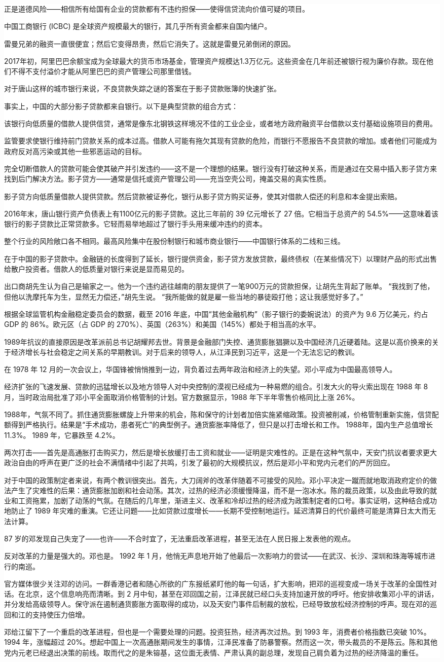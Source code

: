 正是道德风险——相信所有给国有企业的贷款都有不违约担保——使得信贷流向价值可疑的项目。

中国工商银行 (ICBC) 是全球资产规模最大的银行，其几乎所有资金都来自国内储户。

雷曼兄弟的融资一直很便宜；然后它变得昂贵，然后它消失了。这就是雷曼兄弟倒闭的原因。

2017年初，阿里巴巴余额宝成为全球最大的货币市场基金，管理资产规模达1.3万亿元。这些资金在几年前还被银行视为廉价存款。现在他们不得不支付溢价才能从阿里巴巴的资产管理公司那里借钱。

对于唐山这样的城市银行来说，不良贷款失踪之谜的答案在于影子贷款账簿的快速扩张。

事实上，中国的大部分影子贷款都来自银行。以下是典型贷款的组合方式：

该银行向低质量的借款人提供信贷，通常是像东北钢铁这样境况不佳的工业企业，或者地方政府融资平台借款以支付基础设施项目的费用。

监管要求使银行维持前门贷款关系的成本过高。借款人可能有拖欠其现有贷款的危险，而银行不愿报告不良贷款的增加。或者他们可能成为政府反对高污染或其他一些邪恶运动的目标。

完全切断借款人的贷款可能会使其破产并引发违约——这不是一个理想的结果。银行没有打破这种关系，而是通过在交易中插入影子贷方来找到后门解决方法。影子贷方——通常是信托或资产管理公司——充当空壳公司，掩盖交易的真实性质。

影子贷方向低质量借款人提供贷款。然后贷款被证券化，银行从影子贷方购买证券，使其对借款人偿还的利息和本金提出索赔。

2016年末，唐山银行资产负债表上有1100亿元的影子贷款。这比三年前的 39 亿元增长了 27 倍。它相当于总资产的 54.5%——这意味着该银行的影子贷款比正常贷款多。它轻而易举地超过了银行手头用来缓冲违约的资本。

整个行业的风险敞口各不相同。最高风险集中在股份制银行和城市商业银行——中国银行体系的二线和三线。

在于中国的影子贷款中。金融链的长度得到了延长，银行提供资金，影子贷方发放贷款，最终债权（在某些情况下）以理财产品的形式出售给散户投资者。借款人的低质量对银行来说是显而易见的。

出口商胡先生认为自己是输家之一。他为一个违约逃往越南的朋友提供了一笔900万元的贷款担保，让胡先生背起了账单。 “我找到了他，但他以洗摩托车为生，显然无力偿还，”胡先生说。 “我所能做的就是雇一些当地的暴徒殴打他；这让我感觉好多了。”

根据全球监管机构金融稳定委员会的数据，截至 2016 年底，中国“其他金融机构”（影子银行的委婉说法）的资产为 9.6 万亿美元，约占 GDP 的 86%。欧元区（占 GDP 的 270%）、英国（263%）和美国（145%）都处于相当高的水平。

1989年抗议的直接原因是改革派前总书记胡耀邦去世。背景是金融部门失控、通货膨胀猖獗以及中国经济几近硬着陆。这是以高价换来的关于经济增长与社会稳定之间关系的早期教训。对于后来的领导人，从江泽民到习近平，这是一个无法忘记的教训。

在 1978 年 12 月的一次会议上，华国锋被悄悄推到一边，背负着过去两年政治和经济上的失望。邓小平成为中国最高领导人。

经济扩张的飞速发展、贷款的迅猛增长以及地方领导人对中央控制的漠视已经成为一种易燃的组合。引发大火的导火索出现在 1988 年 8 月，当时政治局批准了邓小平全面取消价格管制的计划。官方数据显示，1988 年下半年零售价格同比上涨 26%。

1988年，气氛不同了。抓住通货膨胀螺旋上升带来的机会，陈和保守的计划者加倍实施紧缩政策。投资被削减，价格管制重新实施，信贷配额得到严格执行。结果是“手术成功，患者死亡”的典型例子。通货膨胀率降低了，但只是以打击增长和工作。 1988年，国内生产总值增长11.3%。 1989 年，它暴跌至 4.2%。

两次打击——首先是高通胀打击购买力，然后是增长放缓打击工资和就业——证明是灾难性的。正是在这种气氛中，天安门抗议者要求更大政治自由的呼声在更广泛的社会不满情绪中引起了共鸣，引发了最初的大规模抗议，然后是邓小平和党内元老们的严厉回应。

对于中国的政策制定者来说，有两个教训很突出。首先，大刀阔斧的改革伴随着不可接受的风险。邓小平决定一蹴而就地取消政府定价的做法产生了灾难性的后果：通货膨胀加剧和社会动荡。其次，过热的经济必须缓慢降温，而不是一泡冰水。陈的裁员政策，以及由此导致的就业和工资拖累，加剧了动荡的气氛。在随后的几年里，渐进主义、改革和冷却过热的经济成为政策制定者的口号。事实证明，这种结合成功地防止了 1989 年灾难的重演。它还让问题——比如贷款过度增长——长期不受控制地运行。延迟清算日的代价最终可能是清算日太大而无法计算。

87 岁的邓发现自己失宠了——也许——不合时宜了，无法重启改革进程，甚至无法在人民日报上发表他的观点。

反对改革的力量是强大的。邓也是。 1992 年 1 月，他悄无声息地开始了他最后一次影响力的尝试——在武汉、长沙、深圳和珠海等城市进行的南巡。

官方媒体很少关注邓的访问。一群香港记者和随心所欲的广东报纸紧盯他的每一句话，扩大影响，把邓的巡视变成一场关于改革的全国性对话。在北京，这个信息响亮而清晰。到 2 月中旬，甚至在邓回国之前，江泽民就已经口头支持加速开放的呼吁。他安排收集邓小平的讲话，并分发给高级领导人。保守派在遏制通货膨胀方面取得的成功，以及天安门事件后制裁的放松，已经导致放松经济控制的呼声。现在邓的巡回和江的支持使压力倍增。

邓给江留下了一个重启的改革进程，但也是一个需要处理的问题。投资狂热，经济再次过热。到 1993 年，消费者价格指数已突破 10%。 1994 年，涨幅超过 20%。想起中国上一次高通胀期间发生的事情，江泽民准备了防暴警察。然而这一次，带头裁员的不是陈云。陈和其他党内元老已经退出决策的前线。取而代之的是朱镕基，这位面无表情、严肃认真的副总理，发现自己肩负着为过热的经济降温的重任。
